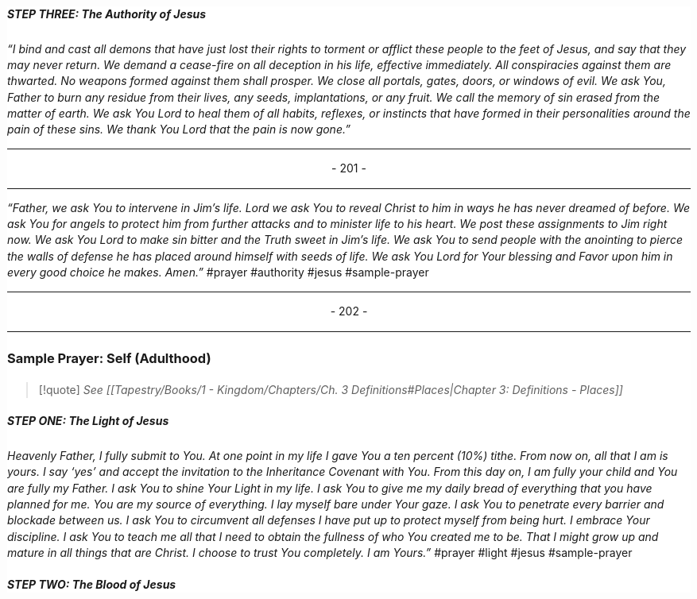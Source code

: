##### STEP THREE: The Authority of Jesus

*“I bind and cast all demons that have just lost their rights to torment or afflict these people to the feet of Jesus, and say that they may never return. We demand a cease-fire on all deception in his life, effective immediately. All conspiracies against them are thwarted. No weapons formed against them shall prosper. We close all portals, gates, doors, or windows of evil. We ask You, Father to burn any residue from their lives, any seeds, implantations, or any fruit. We call the memory of sin erased from the matter of earth. We ask You Lord to heal them of all habits, reflexes, or instincts that have formed in their personalities around the pain of these sins. We thank You Lord that the pain is now gone.”*

---

<p style="text-align:center;">
- 201 -

</p> 

---

*“Father, we ask You to intervene in Jim’s life. Lord we ask You to reveal Christ to him in ways he has never dreamed of before. We ask You for angels to protect him from further attacks and to minister life to his heart. We post these assignments to Jim right now. We ask You Lord to make sin bitter and the Truth sweet in Jim’s life. We ask You to send people with the anointing to pierce the walls of defense he has placed around himself with seeds of life. We ask You Lord for Your blessing and Favor upon him in every good choice he makes. Amen.”* #prayer #authority #jesus #sample-prayer

---

<p style="text-align:center;">
- 202 -

</p> 

---

### Sample Prayer: Self (Adulthood)

> [!quote]
> *See [[Tapestry/Books/1 - Kingdom/Chapters/Ch. 3 Definitions#Places\|Chapter 3: Definitions - Places]]*

##### STEP ONE: The Light of Jesus

*Heavenly Father, I fully submit to You. At one point in my life I gave You a ten percent (10%) tithe. From now on, all that I am is yours. I say ‘yes’ and accept the invitation to the Inheritance Covenant with You. From this day on, I am fully your child and You are fully my Father. I ask You to shine Your Light in my life. I ask You to give me my daily bread of everything that you have planned for me. You are my source of everything. I lay myself bare under Your gaze. I ask You to penetrate every barrier and blockade between us. I ask You to circumvent all defenses I have put up to protect myself from being hurt. I embrace Your discipline. I ask You to teach me all that I need to obtain the fullness of who You created me to be. That I might grow up and mature in all things that are Christ. I choose to trust You completely. I am Yours.”* #prayer #light #jesus #sample-prayer

##### STEP TWO: The Blood of Jesus

